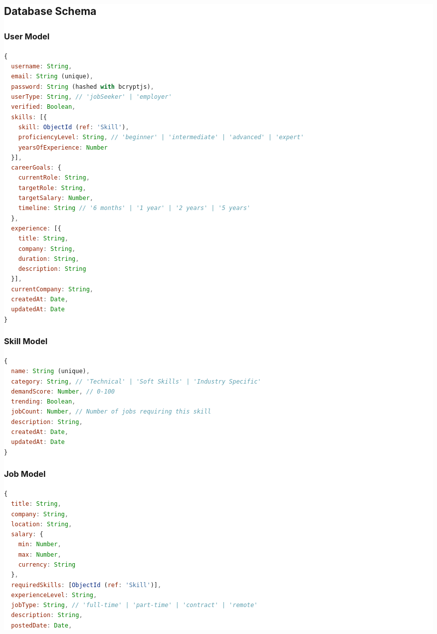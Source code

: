 ## Database Schema

### User Model
```javascript
{
  username: String,
  email: String (unique),
  password: String (hashed with bcryptjs),
  userType: String, // 'jobSeeker' | 'employer'
  verified: Boolean,
  skills: [{
    skill: ObjectId (ref: 'Skill'),
    proficiencyLevel: String, // 'beginner' | 'intermediate' | 'advanced' | 'expert'
    yearsOfExperience: Number
  }],
  careerGoals: {
    currentRole: String,
    targetRole: String,
    targetSalary: Number,
    timeline: String // '6 months' | '1 year' | '2 years' | '5 years'
  },
  experience: [{
    title: String,
    company: String,
    duration: String,
    description: String
  }],
  currentCompany: String,
  createdAt: Date,
  updatedAt: Date
}
```

### Skill Model
```javascript
{
  name: String (unique),
  category: String, // 'Technical' | 'Soft Skills' | 'Industry Specific'
  demandScore: Number, // 0-100
  trending: Boolean,
  jobCount: Number, // Number of jobs requiring this skill
  description: String,
  createdAt: Date,
  updatedAt: Date
}
```

### Job Model
```javascript
{
  title: String,
  company: String,
  location: String,
  salary: {
    min: Number,
    max: Number,
    currency: String
  },
  requiredSkills: [ObjectId (ref: 'Skill')],
  experienceLevel: String,
  jobType: String, // 'full-time' | 'part-time' | 'contract' | 'remote'
  description: String,
  postedDate: Date,
```